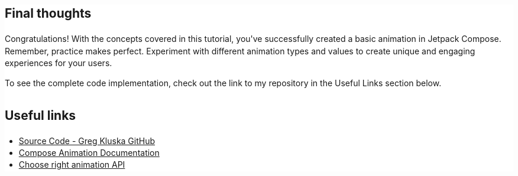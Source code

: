 ## Final thoughts

Congratulations! With the concepts covered in this tutorial, you've successfully created a basic animation in Jetpack Compose. Remember, practice makes perfect. Experiment with different animation types and values to create unique and engaging experiences for your users.

To see the complete code implementation, check out the link to my repository in the Useful Links section below.

## Useful links

- <a href="https://gist.github.com/GregKluska/9887c1f11a0eb41298cae290c3d426ee" target="_blank">Source Code - Greg Kluska GitHub
- <a href="https://developer.android.com/jetpack/androidx/releases/compose-animation" target="_blank">Compose Animation Documentation</a>
- <a href="https://developer.android.com/develop/ui/compose/animation/choose-api" target="_blank">Choose right animation API</a>
